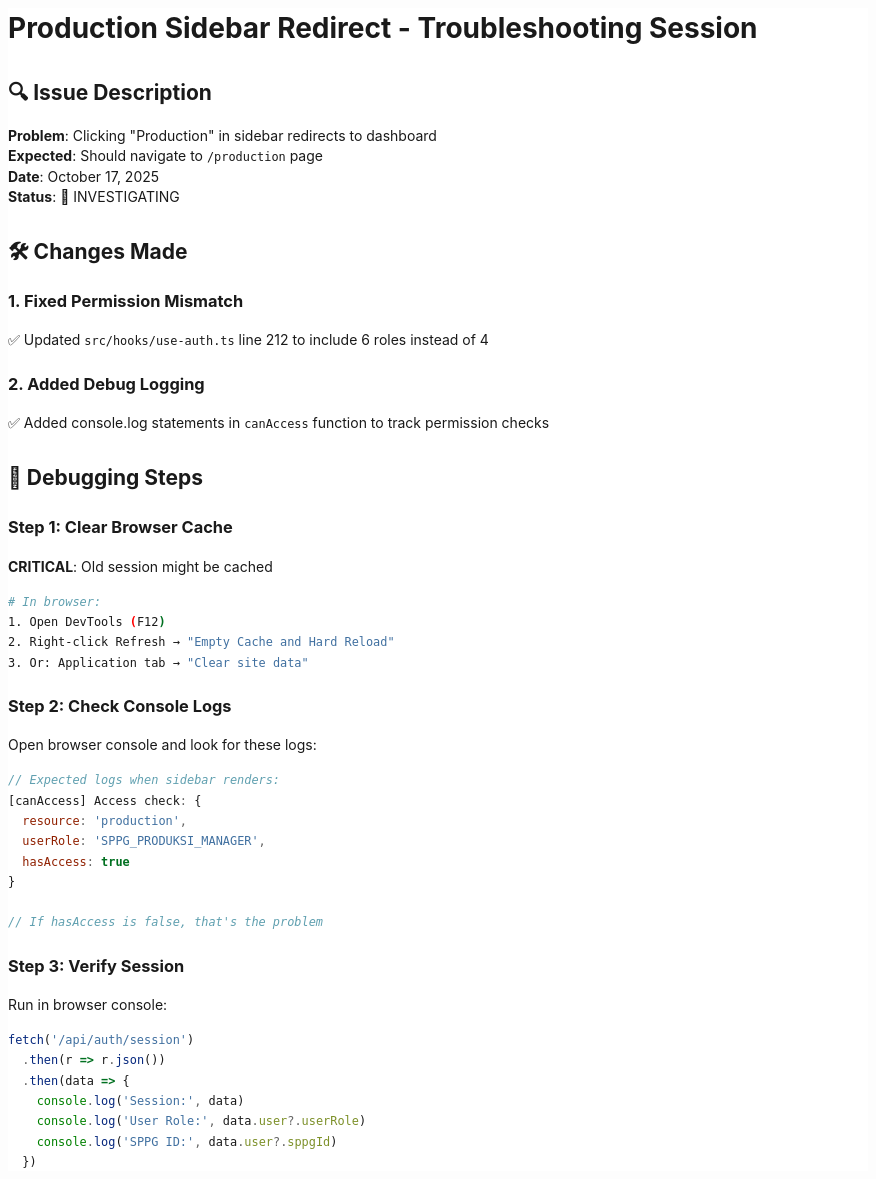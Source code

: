 # Production Sidebar Redirect - Troubleshooting Session

## 🔍 Issue Description

**Problem**: Clicking "Production" in sidebar redirects to dashboard  
**Expected**: Should navigate to `/production` page  
**Date**: October 17, 2025  
**Status**: 🔄 INVESTIGATING

## 🛠️ Changes Made

### 1. Fixed Permission Mismatch
✅ Updated `src/hooks/use-auth.ts` line 212 to include 6 roles instead of 4

### 2. Added Debug Logging
✅ Added console.log statements in `canAccess` function to track permission checks

## 🧪 Debugging Steps

### Step 1: Clear Browser Cache
**CRITICAL**: Old session might be cached

```bash
# In browser:
1. Open DevTools (F12)
2. Right-click Refresh → "Empty Cache and Hard Reload"
3. Or: Application tab → "Clear site data"
```

### Step 2: Check Console Logs
Open browser console and look for these logs:

```javascript
// Expected logs when sidebar renders:
[canAccess] Access check: { 
  resource: 'production', 
  userRole: 'SPPG_PRODUKSI_MANAGER', 
  hasAccess: true 
}

// If hasAccess is false, that's the problem
```

### Step 3: Verify Session
Run in browser console:

```javascript
fetch('/api/auth/session')
  .then(r => r.json())
  .then(data => {
    console.log('Session:', data)
    console.log('User Role:', data.user?.userRole)
    console.log('SPPG ID:', data.user?.sppgId)
  })
```
